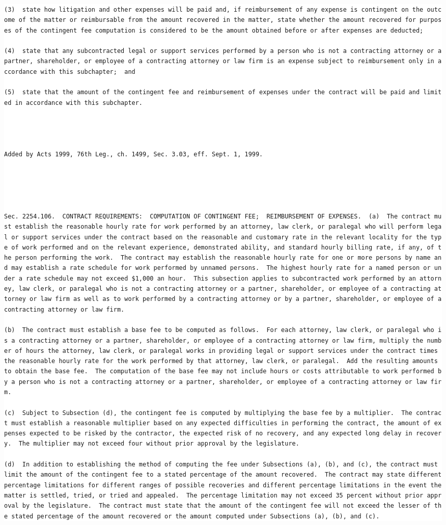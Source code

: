     (3)  state how litigation and other expenses will be paid and, if reimbursement of any expense is contingent on the outcome of the matter or reimbursable from the amount recovered in the matter, state whether the amount recovered for purposes of the contingent fee computation is considered to be the amount obtained before or after expenses are deducted;
    
    (4)  state that any subcontracted legal or support services performed by a person who is not a contracting attorney or a partner, shareholder, or employee of a contracting attorney or law firm is an expense subject to reimbursement only in accordance with this subchapter;  and
    
    (5)  state that the amount of the contingent fee and reimbursement of expenses under the contract will be paid and limited in accordance with this subchapter.
    
    
    
    
    Added by Acts 1999, 76th Leg., ch. 1499, Sec. 3.03, eff. Sept. 1, 1999.
    
    
    
    
    
    Sec. 2254.106.  CONTRACT REQUIREMENTS:  COMPUTATION OF CONTINGENT FEE;  REIMBURSEMENT OF EXPENSES.  (a)  The contract must establish the reasonable hourly rate for work performed by an attorney, law clerk, or paralegal who will perform legal or support services under the contract based on the reasonable and customary rate in the relevant locality for the type of work performed and on the relevant experience, demonstrated ability, and standard hourly billing rate, if any, of the person performing the work.  The contract may establish the reasonable hourly rate for one or more persons by name and may establish a rate schedule for work performed by unnamed persons.  The highest hourly rate for a named person or under a rate schedule may not exceed $1,000 an hour.  This subsection applies to subcontracted work performed by an attorney, law clerk, or paralegal who is not a contracting attorney or a partner, shareholder, or employee of a contracting attorney or law firm as well as to work performed by a contracting attorney or by a partner, shareholder, or employee of a contracting attorney or law firm.
    
    (b)  The contract must establish a base fee to be computed as follows.  For each attorney, law clerk, or paralegal who is a contracting attorney or a partner, shareholder, or employee of a contracting attorney or law firm, multiply the number of hours the attorney, law clerk, or paralegal works in providing legal or support services under the contract times the reasonable hourly rate for the work performed by that attorney, law clerk, or paralegal.  Add the resulting amounts to obtain the base fee.  The computation of the base fee may not include hours or costs attributable to work performed by a person who is not a contracting attorney or a partner, shareholder, or employee of a contracting attorney or law firm.
    
    (c)  Subject to Subsection (d), the contingent fee is computed by multiplying the base fee by a multiplier.  The contract must establish a reasonable multiplier based on any expected difficulties in performing the contract, the amount of expenses expected to be risked by the contractor, the expected risk of no recovery, and any expected long delay in recovery.  The multiplier may not exceed four without prior approval by the legislature.
    
    (d)  In addition to establishing the method of computing the fee under Subsections (a), (b), and (c), the contract must limit the amount of the contingent fee to a stated percentage of the amount recovered.  The contract may state different percentage limitations for different ranges of possible recoveries and different percentage limitations in the event the matter is settled, tried, or tried and appealed.  The percentage limitation may not exceed 35 percent without prior approval by the legislature.  The contract must state that the amount of the contingent fee will not exceed the lesser of the stated percentage of the amount recovered or the amount computed under Subsections (a), (b), and (c).
    